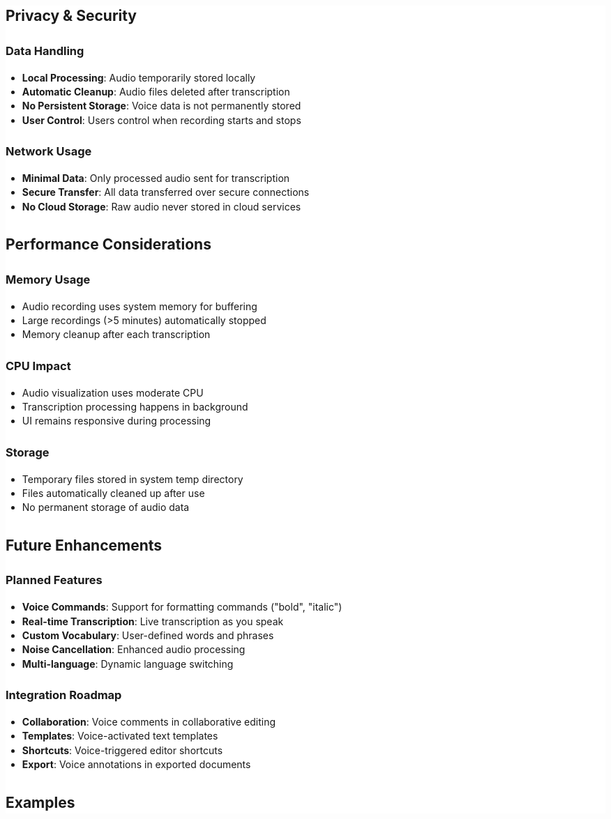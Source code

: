## Privacy & Security

### Data Handling
- **Local Processing**: Audio temporarily stored locally
- **Automatic Cleanup**: Audio files deleted after transcription
- **No Persistent Storage**: Voice data is not permanently stored
- **User Control**: Users control when recording starts and stops

### Network Usage
- **Minimal Data**: Only processed audio sent for transcription
- **Secure Transfer**: All data transferred over secure connections
- **No Cloud Storage**: Raw audio never stored in cloud services

## Performance Considerations

### Memory Usage
- Audio recording uses system memory for buffering
- Large recordings (>5 minutes) automatically stopped
- Memory cleanup after each transcription

### CPU Impact
- Audio visualization uses moderate CPU
- Transcription processing happens in background
- UI remains responsive during processing

### Storage
- Temporary files stored in system temp directory
- Files automatically cleaned up after use
- No permanent storage of audio data

## Future Enhancements

### Planned Features
- **Voice Commands**: Support for formatting commands ("bold", "italic")
- **Real-time Transcription**: Live transcription as you speak
- **Custom Vocabulary**: User-defined words and phrases
- **Noise Cancellation**: Enhanced audio processing
- **Multi-language**: Dynamic language switching

### Integration Roadmap
- **Collaboration**: Voice comments in collaborative editing
- **Templates**: Voice-activated text templates
- **Shortcuts**: Voice-triggered editor shortcuts
- **Export**: Voice annotations in exported documents

## Examples

